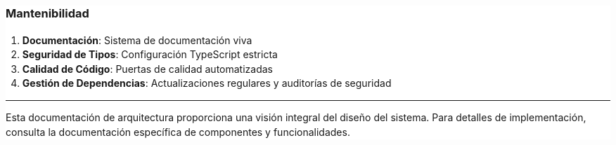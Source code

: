 ### Mantenibilidad

1. **Documentación**: Sistema de documentación viva
2. **Seguridad de Tipos**: Configuración TypeScript estricta
3. **Calidad de Código**: Puertas de calidad automatizadas
4. **Gestión de Dependencias**: Actualizaciones regulares y auditorías de seguridad

---

Esta documentación de arquitectura proporciona una visión integral del diseño del sistema. Para detalles de implementación, consulta la documentación específica de componentes y funcionalidades.
